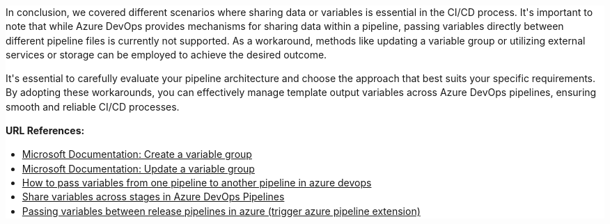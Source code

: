 In conclusion, we covered different scenarios where sharing data or variables is essential in the CI/CD process. It's important to note that while Azure DevOps provides mechanisms for sharing data within a pipeline, passing variables directly between different pipeline files is currently not supported. As a workaround, methods like updating a variable group or utilizing external services or storage can be employed to achieve the desired outcome.

It's essential to carefully evaluate your pipeline architecture and choose the approach that best suits your specific requirements. By adopting these workarounds, you can effectively manage template output variables across Azure DevOps pipelines, ensuring smooth and reliable CI/CD processes.

**URL References:**

- [Microsoft Documentation: Create a variable group](https://docs.microsoft.com/en-us/azure/devops/pipelines/library/variable-groups?view=azure-devops&tabs=yaml#create-a-variable-group)
- [Microsoft Documentation: Update a variable group](https://docs.microsoft.com/en-us/rest/api/azure/devops/distributedtask/variablegroups/update?view=azure-devops-rest-7.1)
- [How to pass variables from one pipeline to another pipeline in azure devops](https://stackoverflow.com/questions/64593712/how-to-pass-variables-from-one-pipeline-to-another-pipeline-in-azure-devops)
- [Share variables across stages in Azure DevOps Pipelines](https://stackoverflow.com/questions/57485621/share-variables-across-stages-in-azure-devops-pipelines)
- [Passing variables between release pipelines in azure (trigger azure pipeline extension)](https://stackoverflow.com/questions/70412082/passing-variables-between-release-pipelines-in-azure-trigger-azure-pipeline-ext)
